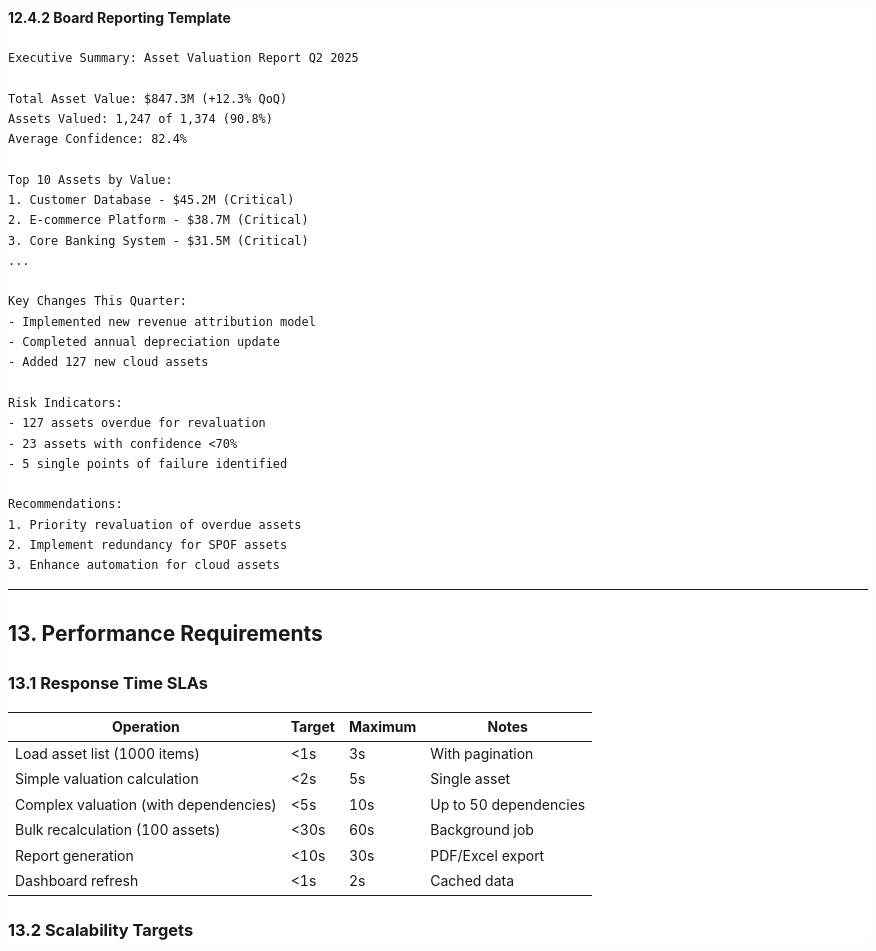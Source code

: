 #### 12.4.2 Board Reporting Template
```
Executive Summary: Asset Valuation Report Q2 2025

Total Asset Value: $847.3M (+12.3% QoQ)
Assets Valued: 1,247 of 1,374 (90.8%)
Average Confidence: 82.4%

Top 10 Assets by Value:
1. Customer Database - $45.2M (Critical)
2. E-commerce Platform - $38.7M (Critical)
3. Core Banking System - $31.5M (Critical)
...

Key Changes This Quarter:
- Implemented new revenue attribution model
- Completed annual depreciation update
- Added 127 new cloud assets

Risk Indicators:
- 127 assets overdue for revaluation
- 23 assets with confidence <70%
- 5 single points of failure identified

Recommendations:
1. Priority revaluation of overdue assets
2. Implement redundancy for SPOF assets
3. Enhance automation for cloud assets
```

---

## 13. Performance Requirements

### 13.1 Response Time SLAs

| Operation | Target | Maximum | Notes |
|-----------|--------|---------|-------|
| Load asset list (1000 items) | <1s | 3s | With pagination |
| Simple valuation calculation | <2s | 5s | Single asset |
| Complex valuation (with dependencies) | <5s | 10s | Up to 50 dependencies |
| Bulk recalculation (100 assets) | <30s | 60s | Background job |
| Report generation | <10s | 30s | PDF/Excel export |
| Dashboard refresh | <1s | 2s | Cached data |

### 13.2 Scalability Targets
